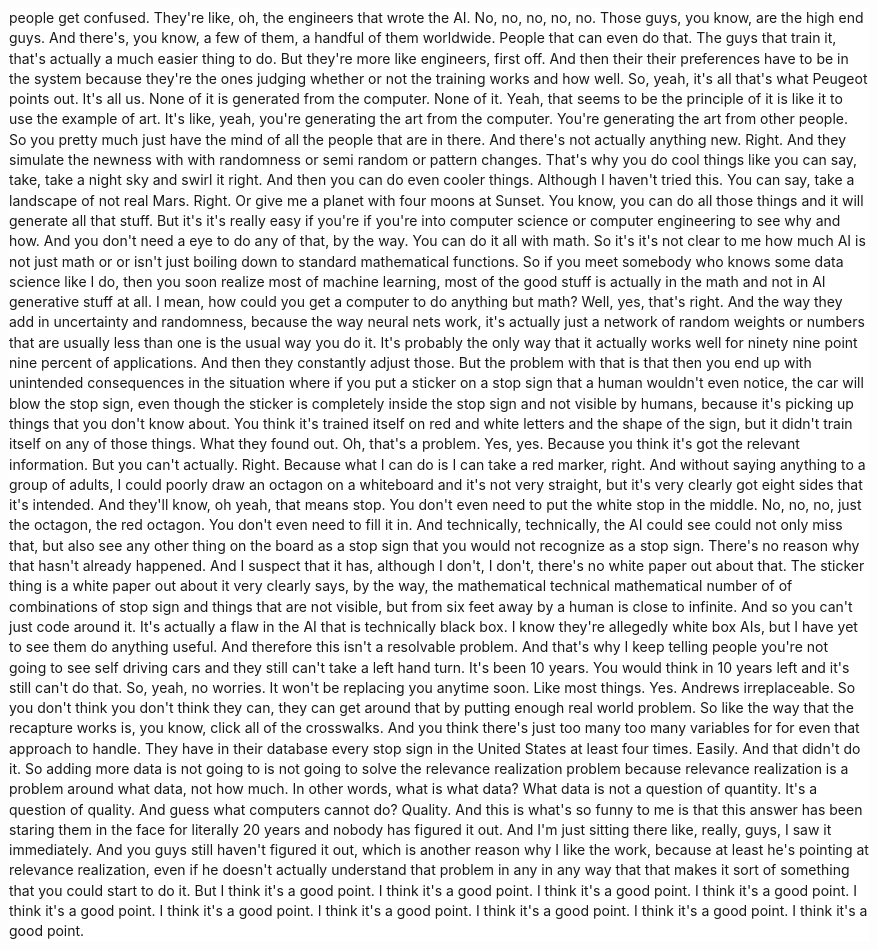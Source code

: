 people get confused. They're like, oh, the engineers that wrote the AI. No, no, no, no, no. Those guys, you know, are the high end guys. And there's, you know, a few of them, a handful of them worldwide. People that can even do that. The guys that train it, that's actually a much easier thing to do. But they're more like engineers, first off. And then their their preferences have to be in the system because they're the ones judging whether or not the training works and how well. So, yeah, it's all that's what Peugeot points out. It's all us. None of it is generated from the computer. None of it. Yeah, that seems to be the principle of it is like it to use the example of art. It's like, yeah, you're generating the art from the computer. You're generating the art from other people. So you pretty much just have the mind of all the people that are in there. And there's not actually anything new. Right. And they simulate the newness with with randomness or semi random or pattern changes. That's why you do cool things like you can say, take, take a night sky and swirl it right. And then you can do even cooler things. Although I haven't tried this. You can say, take a landscape of not real Mars. Right. Or give me a planet with four moons at Sunset. You know, you can do all those things and it will generate all that stuff. But it's it's really easy if you're if you're into computer science or computer engineering to see why and how. And you don't need a eye to do any of that, by the way. You can do it all with math. So it's it's not clear to me how much AI is not just math or or isn't just boiling down to standard mathematical functions. So if you meet somebody who knows some data science like I do, then you soon realize most of machine learning, most of the good stuff is actually in the math and not in AI generative stuff at all. I mean, how could you get a computer to do anything but math? Well, yes, that's right. And the way they add in uncertainty and randomness, because the way neural nets work, it's actually just a network of random weights or numbers that are usually less than one is the usual way you do it. It's probably the only way that it actually works well for ninety nine point nine percent of applications. And then they constantly adjust those. But the problem with that is that then you end up with unintended consequences in the situation where if you put a sticker on a stop sign that a human wouldn't even notice, the car will blow the stop sign, even though the sticker is completely inside the stop sign and not visible by humans, because it's picking up things that you don't know about. You think it's trained itself on red and white letters and the shape of the sign, but it didn't train itself on any of those things. What they found out. Oh, that's a problem. Yes, yes. Because you think it's got the relevant information. But you can't actually. Right. Because what I can do is I can take a red marker, right. And without saying anything to a group of adults, I could poorly draw an octagon on a whiteboard and it's not very straight, but it's very clearly got eight sides that it's intended. And they'll know, oh yeah, that means stop. You don't even need to put the white stop in the middle. No, no, no, just the octagon, the red octagon. You don't even need to fill it in. And technically, technically, the AI could see could not only miss that, but also see any other thing on the board as a stop sign that you would not recognize as a stop sign. There's no reason why that hasn't already happened. And I suspect that it has, although I don't, I don't, there's no white paper out about that. The sticker thing is a white paper out about it very clearly says, by the way, the mathematical technical mathematical number of of combinations of stop sign and things that are not visible, but from six feet away by a human is close to infinite. And so you can't just code around it. It's actually a flaw in the AI that is technically black box. I know they're allegedly white box AIs, but I have yet to see them do anything useful. And therefore this isn't a resolvable problem. And that's why I keep telling people you're not going to see self driving cars and they still can't take a left hand turn. It's been 10 years. You would think in 10 years left and it's still can't do that. So, yeah, no worries. It won't be replacing you anytime soon. Like most things. Yes. Andrews irreplaceable. So you don't think you don't think they can, they can get around that by putting enough real world problem. So like the way that the recapture works is, you know, click all of the crosswalks. And you think there's just too many too many variables for for even that approach to handle. They have in their database every stop sign in the United States at least four times. Easily. And that didn't do it. So adding more data is not going to is not going to solve the relevance realization problem because relevance realization is a problem around what data, not how much. In other words, what is what data? What data is not a question of quantity. It's a question of quality. And guess what computers cannot do? Quality. And this is what's so funny to me is that this answer has been staring them in the face for literally 20 years and nobody has figured it out. And I'm just sitting there like, really, guys, I saw it immediately. And you guys still haven't figured it out, which is another reason why I like the work, because at least he's pointing at relevance realization, even if he doesn't actually understand that problem in any in any way that that makes it sort of something that you could start to do it. But I think it's a good point. I think it's a good point. I think it's a good point. I think it's a good point. I think it's a good point. I think it's a good point. I think it's a good point. I think it's a good point. I think it's a good point. I think it's a good point.